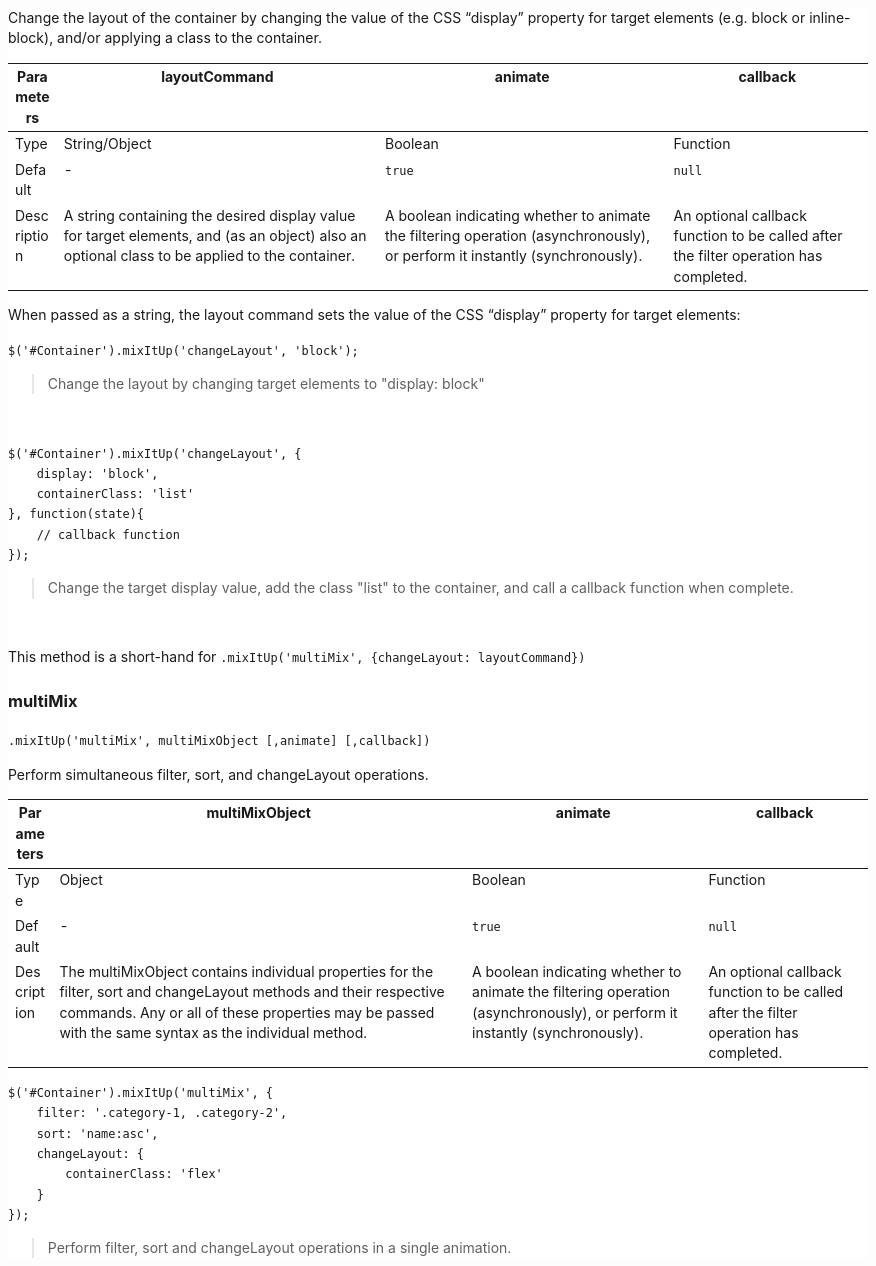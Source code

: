 Change the layout of the container by changing the value of the CSS “display” property for target elements (e.g. block or inline-block), and/or applying a class to the container.

Parameters | layoutCommand | animate | callback
--- | --- | --- | ---
Type | String/Object | Boolean | Function
Default | - | `true` | `null`
Description | A string containing the desired display value for target elements, and (as an object) also an optional class to be applied to the container. | A boolean indicating whether to animate the filtering operation (asynchronously), or perform it instantly (synchronously). | An optional callback function to be called after the filter operation has completed.

When passed as a string, the layout command sets the value of the CSS “display” property  for target elements:

```
$('#Container').mixItUp('changeLayout', 'block');
```
> Change the layout by changing target elements to "display: block"

<br/>

```
$('#Container').mixItUp('changeLayout', {
	display: 'block',
	containerClass: 'list'
}, function(state){
	// callback function
});
```
> Change the target display value, add the class "list" to the container, and call a callback function when complete.

<br/>

This method is a short-hand for `.mixItUp('multiMix', {changeLayout: layoutCommand})`

<h3 name="method-multiMix">multiMix</h3>

```
.mixItUp('multiMix', multiMixObject [,animate] [,callback])
```

Perform simultaneous filter, sort, and changeLayout operations.

Parameters | multiMixObject | animate | callback
--- | --- | --- | ---
Type | Object | Boolean | Function
Default | - | `true` | `null`
Description | The multiMixObject contains individual properties for the filter, sort and changeLayout methods and their respective commands. Any or all of these properties may be passed with the same syntax as the individual method. | A boolean indicating whether to animate the filtering operation (asynchronously), or perform it instantly (synchronously). | An optional callback function to be called after the filter operation has completed.

```
$('#Container').mixItUp('multiMix', {
	filter: '.category-1, .category-2',
	sort: 'name:asc',
	changeLayout: {
		containerClass: 'flex'
	}
});
```
> Perform filter, sort and changeLayout operations in a single animation.
